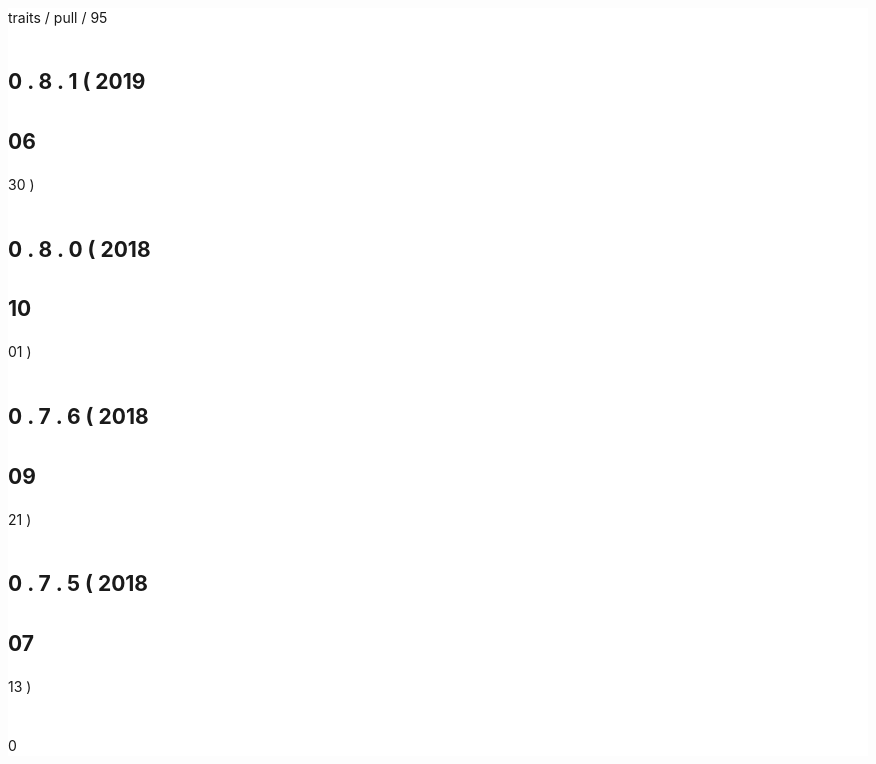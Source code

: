 traits
/
pull
/
95
#
#
0
.
8
.
1
(
2019
-
06
-
30
)
#
#
0
.
8
.
0
(
2018
-
10
-
01
)
#
#
0
.
7
.
6
(
2018
-
09
-
21
)
#
#
0
.
7
.
5
(
2018
-
07
-
13
)
#
#
0